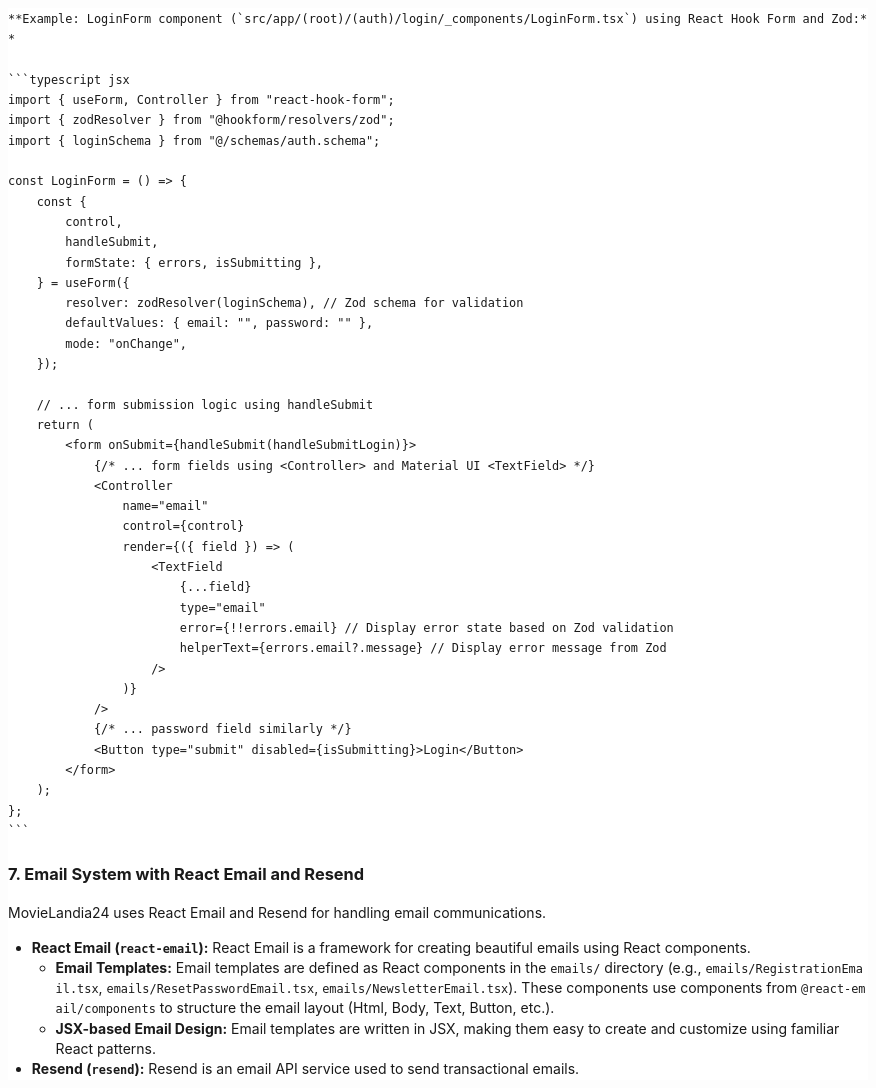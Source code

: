     **Example: LoginForm component (`src/app/(root)/(auth)/login/_components/LoginForm.tsx`) using React Hook Form and Zod:**

    ```typescript jsx
    import { useForm, Controller } from "react-hook-form";
    import { zodResolver } from "@hookform/resolvers/zod";
    import { loginSchema } from "@/schemas/auth.schema";

    const LoginForm = () => {
        const {
            control,
            handleSubmit,
            formState: { errors, isSubmitting },
        } = useForm({
            resolver: zodResolver(loginSchema), // Zod schema for validation
            defaultValues: { email: "", password: "" },
            mode: "onChange",
        });

        // ... form submission logic using handleSubmit
        return (
            <form onSubmit={handleSubmit(handleSubmitLogin)}>
                {/* ... form fields using <Controller> and Material UI <TextField> */}
                <Controller
                    name="email"
                    control={control}
                    render={({ field }) => (
                        <TextField
                            {...field}
                            type="email"
                            error={!!errors.email} // Display error state based on Zod validation
                            helperText={errors.email?.message} // Display error message from Zod
                        />
                    )}
                />
                {/* ... password field similarly */}
                <Button type="submit" disabled={isSubmitting}>Login</Button>
            </form>
        );
    };
    ```

### 7. Email System with React Email and Resend

MovieLandia24 uses React Email and Resend for handling email communications.

- **React Email (`react-email`):** React Email is a framework for creating beautiful emails using React components.
    - **Email Templates:** Email templates are defined as React components in the `emails/` directory (e.g., `emails/RegistrationEmail.tsx`, `emails/ResetPasswordEmail.tsx`, `emails/NewsletterEmail.tsx`). These components use components from `@react-email/components` to structure the email layout (Html, Body, Text, Button, etc.).
    - **JSX-based Email Design:** Email templates are written in JSX, making them easy to create and customize using familiar React patterns.
- **Resend (`resend`):** Resend is an email API service used to send transactional emails.
